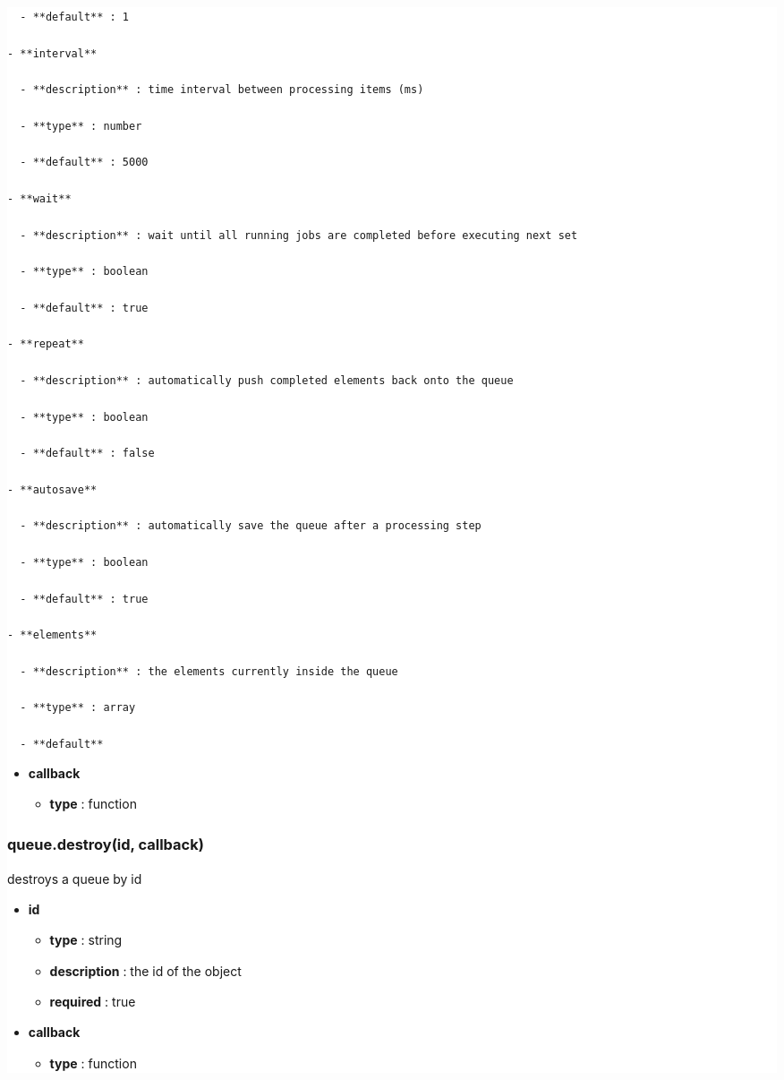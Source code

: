       - **default** : 1

    - **interval** 

      - **description** : time interval between processing items (ms)

      - **type** : number

      - **default** : 5000

    - **wait** 

      - **description** : wait until all running jobs are completed before executing next set

      - **type** : boolean

      - **default** : true

    - **repeat** 

      - **description** : automatically push completed elements back onto the queue

      - **type** : boolean

      - **default** : false

    - **autosave** 

      - **description** : automatically save the queue after a processing step

      - **type** : boolean

      - **default** : true

    - **elements** 

      - **description** : the elements currently inside the queue

      - **type** : array

      - **default**

- **callback** 

  - **type** : function

<a name="queue-methods-destroy"></a> 

### queue.destroy(id, callback)

destroys a queue by id

- **id** 

  - **type** : string

  - **description** : the id of the object

  - **required** : true

- **callback** 

  - **type** : function

<a name="queue-methods-push"></a> 
